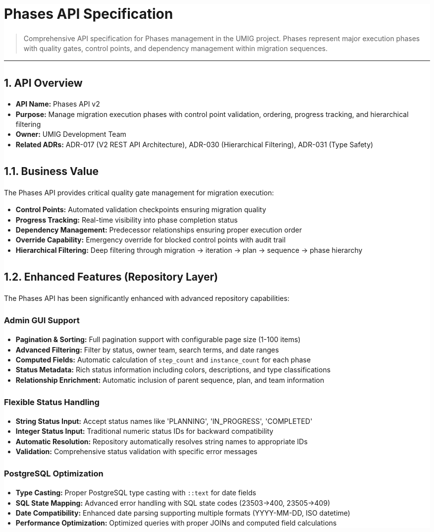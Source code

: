 # Phases API Specification

> Comprehensive API specification for Phases management in the UMIG project. Phases represent major execution phases with quality gates, control points, and dependency management within migration sequences.

---

## 1. API Overview

- **API Name:** Phases API v2
- **Purpose:** Manage migration execution phases with control point validation, ordering, progress tracking, and hierarchical filtering
- **Owner:** UMIG Development Team
- **Related ADRs:** ADR-017 (V2 REST API Architecture), ADR-030 (Hierarchical Filtering), ADR-031 (Type Safety)

## 1.1. Business Value

The Phases API provides critical quality gate management for migration execution:

- **Control Points:** Automated validation checkpoints ensuring migration quality
- **Progress Tracking:** Real-time visibility into phase completion status
- **Dependency Management:** Predecessor relationships ensuring proper execution order
- **Override Capability:** Emergency override for blocked control points with audit trail
- **Hierarchical Filtering:** Deep filtering through migration → iteration → plan → sequence → phase hierarchy

## 1.2. Enhanced Features (Repository Layer)

The Phases API has been significantly enhanced with advanced repository capabilities:

### Admin GUI Support

- **Pagination & Sorting:** Full pagination support with configurable page size (1-100 items)
- **Advanced Filtering:** Filter by status, owner team, search terms, and date ranges
- **Computed Fields:** Automatic calculation of `step_count` and `instance_count` for each phase
- **Status Metadata:** Rich status information including colors, descriptions, and type classifications
- **Relationship Enrichment:** Automatic inclusion of parent sequence, plan, and team information

### Flexible Status Handling

- **String Status Input:** Accept status names like 'PLANNING', 'IN_PROGRESS', 'COMPLETED'
- **Integer Status Input:** Traditional numeric status IDs for backward compatibility
- **Automatic Resolution:** Repository automatically resolves string names to appropriate IDs
- **Validation:** Comprehensive status validation with specific error messages

### PostgreSQL Optimization

- **Type Casting:** Proper PostgreSQL type casting with `::text` for date fields
- **SQL State Mapping:** Advanced error handling with SQL state codes (23503→400, 23505→409)
- **Date Compatibility:** Enhanced date parsing supporting multiple formats (YYYY-MM-DD, ISO datetime)
- **Performance Optimization:** Optimized queries with proper JOINs and computed field calculations
